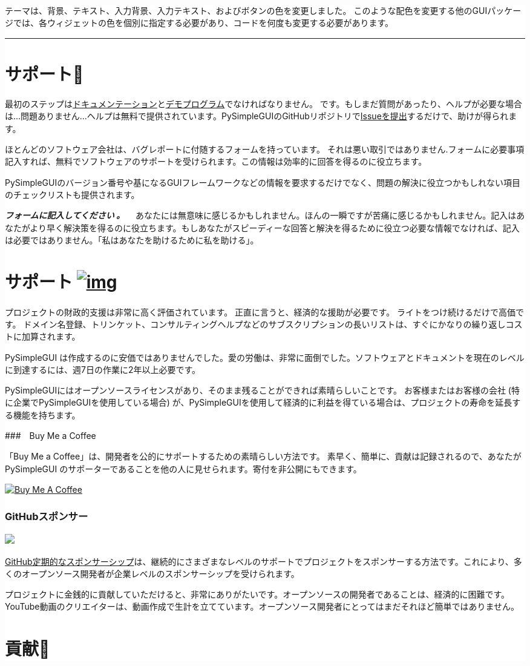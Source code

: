 
テーマは、背景、テキスト、入力背景、入力テキスト、およびボタンの色を変更しました。 このような配色を変更する他のGUIパッケージでは、各ウィジェットの色を個別に指定する必要があり、コードを何度も変更する必要があります。

<hr>

# サポート:muscle:

最初のステップは[ドキュメンテーション](http://www.PySimpleGUI.org)と[デモプログラム](http://Demos.PySimpleGUI.org)でなければなりません。 です。もしまだ質問があったり、ヘルプが必要な場合は...問題ありません...ヘルプは無料で提供されています。PySimpleGUIのGitHubリポジトリで[Issueを提出](http://Issues.PySimpleGUI.org)するだけで、助けが得られます。

ほとんどのソフトウェア会社は、バグレポートに付随するフォームを持っています。 それは悪い取引ではありません.フォームに必要事項記入すれば、無料でソフトウェアのサポートを受けられます。この情報は効率的に回答を得るのに役立ちます。

PySimpleGUIのバージョン番号や基になるGUIフレームワークなどの情報を要求するだけでなく、問題の解決に役立つかもしれない項目のチェックリストも提供されます。

***フォームに記入してください 。*** 　あなたには無意味に感じるかもしれません。ほんの一瞬ですが苦痛に感じるかもしれません。記入はあなたがより早く解決策を得るのに役立ちます。もしあなたがスピーディーな回答と解決を得るために役立つ必要な情報でなければ、記入は必要ではありません。「私はあなたを助けるために私を助ける」。


# サポート	<a href="https://raw.githubusercontent.com/PySimpleGUI/PySimpleGUI/master/images/for_readme/PSGSuperHero.png"><img src="https://raw.githubusercontent.com/PySimpleGUI/PySimpleGUI/master/images/for_readme/PSGSuperHero.png"  alt="img"  width="90px"></a>

プロジェクトの財政的支援は非常に高く評価されています。 正直に言うと、経済的な援助が必要です。 ライトをつけ続けるだけで高価です。 ドメイン名登録、トリンケット、コンサルティングヘルプなどのサブスクリプションの長いリストは、すぐにかなりの繰り返しコストに加算されます。

PySimpleGUI は作成するのに安価ではありませんでした。愛の労働は、非常に面倒でした。ソフトウェアとドキュメントを現在のレベルに到達するには、週7日の作業に2年以上必要です。

PySimpleGUIにはオープンソースライセンスがあり、そのまま残ることができれば素晴らしいことです。 お客様またはお客様の会社 (特に企業でPySimpleGUIを使用している場合) が、PySimpleGUIを使用して経済的に利益を得ている場合は、プロジェクトの寿命を延長する機能を持ちます。

###　Buy Me a Coffee

「Buy Me a Coffee」は、開発者を公的にサポートするための素晴らしい方法です。 素早く、簡単に、貢献は記録されるので、あなたがPySimpleGUI のサポーターであることを他の人に見せられます。寄付を非公開にもできます。

<a href="https://www.buymeacoffee.com/PySimpleGUI" target="_blank"><img src="https://cdn.buymeacoffee.com/buttons/v2/arial-yellow.png" alt="Buy Me A Coffee" width="217px" ></a>



### GitHubスポンサー

<a href="https://github.com/sponsors/PySimpleGUI" target="_blank"><img src="https://img.shields.io/static/v1?label=Sponsor&message=%E2%9D%A4&logo=GitHub&link=%3Curl%3E&color=f88379"></a>

[GitHub定期的なスポンサーシップ](https://github.com/sponsorsー/PySimpleGUI)は、継続的にさまざまなレベルのサポートでプロジェクトをスポンサーする方法です。これにより、多くのオープンソース開発者が企業レベルのスポンサーシップを受けられます。

プロジェクトに金銭的に貢献していただけると、非常にありがたいです。オープンソースの開発者であることは、経済的に困難です。YouTube動画のクリエイターは、動画作成で生計を立てています。オープンソース開発者にとってはまだそれほど簡単ではありません。
# 貢献:construction_worker:
